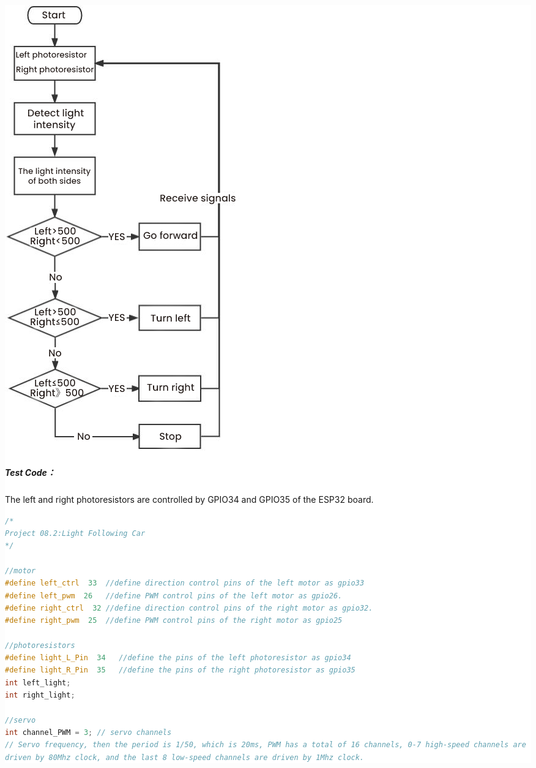 ![](media/d30fcd3007f0d8e6c995bc456679172e.png)

##### **Test Code：**

The left and right photoresistors are controlled by GPIO34 and GPIO35 of the ESP32 board.

```c
/*
Project 08.2:Light Following Car
*/ 

//motor
#define left_ctrl  33  //define direction control pins of the left motor as gpio33
#define left_pwm  26   //define PWM control pins of the left motor as gpio26.
#define right_ctrl  32 //define direction control pins of the right motor as gpio32.
#define right_pwm  25  //define PWM control pins of the right motor as gpio25

//photoresistors
#define light_L_Pin  34   //define the pins of the left photoresistor as gpio34
#define light_R_Pin  35   //define the pins of the right photoresistor as gpio35
int left_light; 
int right_light;

//servo
int channel_PWM = 3; // servo channels
// Servo frequency, then the period is 1/50, which is 20ms, PWM has a total of 16 channels, 0-7 high-speed channels are driven by 80Mhz clock, and the last 8 low-speed channels are driven by 1Mhz clock.
```